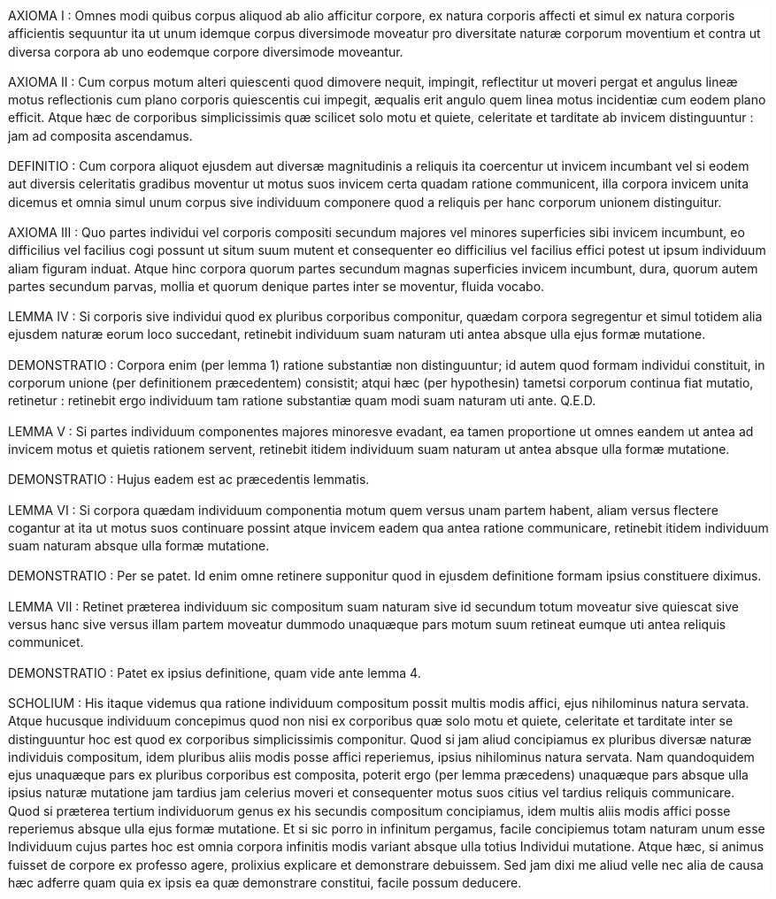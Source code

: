 AXIOMA I : Omnes modi quibus corpus aliquod ab alio afficitur corpore, ex natura corporis affecti et simul ex natura corporis afficientis sequuntur ita ut unum idemque corpus diversimode moveatur pro diversitate naturæ corporum moventium et contra ut diversa corpora ab uno eodemque corpore diversimode moveantur.

AXIOMA II : Cum corpus motum alteri quiescenti quod dimovere nequit, impingit, reflectitur ut moveri pergat et angulus lineæ motus reflectionis cum plano corporis quiescentis cui impegit, æqualis erit angulo quem linea motus incidentiæ cum eodem plano efficit. Atque hæc de corporibus simplicissimis quæ scilicet solo motu et quiete, celeritate et tarditate ab invicem distinguuntur : jam ad composita ascendamus.

DEFINITIO : Cum corpora aliquot ejusdem aut diversæ magnitudinis a reliquis ita coercentur ut invicem incumbant vel si eodem aut diversis celeritatis gradibus moventur ut motus suos invicem certa quadam ratione communicent, illa corpora invicem unita dicemus et omnia simul unum corpus sive individuum componere quod a reliquis per hanc corporum unionem distinguitur.

AXIOMA III : Quo partes individui vel corporis compositi secundum majores vel minores superficies sibi invicem incumbunt, eo difficilius vel facilius cogi possunt ut situm suum mutent et consequenter eo difficilius vel facilius effici potest ut ipsum individuum aliam figuram induat. Atque hinc corpora quorum partes secundum magnas superficies invicem incumbunt, dura, quorum autem partes secundum parvas, mollia et quorum denique partes inter se moventur, fluida vocabo.

LEMMA IV : Si corporis sive individui quod ex pluribus corporibus componitur, quædam corpora segregentur et simul totidem alia ejusdem naturæ eorum loco succedant, retinebit individuum suam naturam uti antea absque ulla ejus formæ mutatione.

DEMONSTRATIO : Corpora enim (per lemma 1) ratione substantiæ non distinguuntur; id autem quod formam individui constituit, in corporum unione (per definitionem præcedentem) consistit; atqui hæc (per hypothesin) tametsi corporum continua fiat mutatio, retinetur : retinebit ergo individuum tam ratione substantiæ quam modi suam naturam uti ante. Q.E.D.

LEMMA V : Si partes individuum componentes majores minoresve evadant, ea tamen proportione ut omnes eandem ut antea ad invicem motus et quietis rationem servent, retinebit itidem individuum suam naturam ut antea absque ulla formæ mutatione.

DEMONSTRATIO : Hujus eadem est ac præcedentis lemmatis.

LEMMA VI : Si corpora quædam individuum componentia motum quem versus unam partem habent, aliam versus flectere cogantur at ita ut motus suos continuare possint atque invicem eadem qua antea ratione communicare, retinebit itidem individuum suam naturam absque ulla formæ mutatione.

DEMONSTRATIO : Per se patet. Id enim omne retinere supponitur quod in ejusdem definitione formam ipsius constituere diximus.

LEMMA VII : Retinet præterea individuum sic compositum suam naturam sive id secundum totum moveatur sive quiescat sive versus hanc sive versus illam partem moveatur dummodo unaquæque pars motum suum retineat eumque uti antea reliquis communicet.

DEMONSTRATIO : Patet ex ipsius definitione, quam vide ante lemma 4.

SCHOLIUM : His itaque videmus qua ratione individuum compositum possit multis modis affici, ejus nihilominus natura servata. Atque hucusque individuum concepimus quod non nisi ex corporibus quæ solo motu et quiete, celeritate et tarditate inter se distinguuntur hoc est quod ex corporibus simplicissimis componitur. Quod si jam aliud concipiamus ex pluribus diversæ naturæ individuis compositum, idem pluribus aliis modis posse affici reperiemus, ipsius nihilominus natura servata. Nam quandoquidem ejus unaquæque pars ex pluribus corporibus est composita, poterit ergo (per lemma præcedens) unaquæque pars absque ulla ipsius naturæ mutatione jam tardius jam celerius moveri et consequenter motus suos citius vel tardius reliquis communicare. Quod si præterea tertium individuorum genus ex his secundis compositum concipiamus, idem multis aliis modis affici posse reperiemus absque ulla ejus formæ mutatione. Et si sic porro in infinitum pergamus, facile concipiemus totam naturam unum esse Individuum cujus partes hoc est omnia corpora infinitis modis variant absque ulla totius Individui mutatione. Atque hæc, si animus fuisset de corpore ex professo agere, prolixius explicare et demonstrare debuissem. Sed jam dixi me aliud velle nec alia de causa hæc adferre quam quia ex ipsis ea quæ demonstrare constitui, facile possum deducere.
